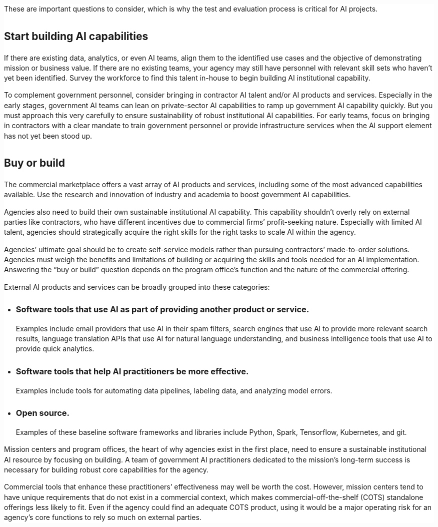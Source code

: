 These are important questions to consider, which is why the test and evaluation process is critical for AI projects. 

## Start building AI capabilities

If there are existing data, analytics, or even AI teams, align them to the identified use cases and the objective of demonstrating mission or business value. If there are no existing teams, your agency may still have personnel with relevant skill sets who haven’t yet been identified. Survey the workforce to find this talent in-house to begin building AI institutional capability.
 
To complement government personnel, consider bringing in contractor AI talent and/or AI products and services. Especially in the early stages, government AI teams can lean on private-sector AI capabilities to ramp up government AI capability quickly. But you must approach this very carefully to ensure sustainability of robust institutional AI capabilities. For early teams, focus on bringing in contractors with a clear mandate to train government personnel or provide infrastructure services when the AI support element has not yet been stood up.

## Buy or build

The commercial marketplace offers a vast array of AI products and services, including some of the most advanced capabilities available. Use the research and innovation of industry and academia to boost government AI capabilities. 

Agencies also need to build their own sustainable institutional AI capability. This capability  shouldn’t overly rely on external parties like contractors, who have different incentives due to commercial firms’ profit-seeking nature. Especially with limited AI talent, agencies should strategically acquire the right skills for the right tasks to scale AI within the agency. 

Agencies’ ultimate goal should be to create self-service models rather than pursuing contractors’ made-to-order solutions. Agencies must weigh the benefits and limitations of building or acquiring the skills and tools needed for an AI implementation. Answering the “buy or build” question depends on the program office’s function and the nature of the commercial offering.
 
External AI products and services can be broadly grouped into these categories:

- ### Software tools that use AI as part of providing another product or service.
  Examples include email providers that use AI in their spam filters, search engines that use AI to provide more relevant search results, language translation APIs that use AI for natural language understanding, and business intelligence tools that use AI to provide quick analytics.

- ### Software tools that help AI practitioners be more effective.
  Examples include tools for automating data pipelines, labeling data, and analyzing model errors.

- ### Open source.
  Examples of these baseline software frameworks and libraries include Python, Spark, Tensorflow, Kubernetes, and git.
 
Mission centers and program offices, the heart of why agencies exist in the first place, need to ensure a sustainable institutional AI resource by focusing on building. A team of government AI practitioners dedicated to the mission’s long-term success is necessary for building robust core capabilities for the agency. 

Commercial tools that enhance these practitioners’ effectiveness may well be worth the cost. However, mission centers tend to have unique requirements that do not exist in a commercial context, which makes commercial-off-the-shelf (COTS) standalone offerings less likely to fit. Even if the agency could find an adequate COTS product, using it would be a major operating risk for an agency’s core functions to rely so much on external parties.
 